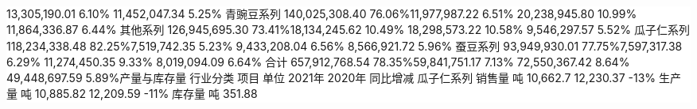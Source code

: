 13,305,190.01
6.10%
11,452,047.34
5.25%
青豌豆系列
140,025,308.40
76.06%11,977,987.22
6.51%
20,238,945.80
10.99%
11,864,336.87
6.44%
其他系列
126,945,695.30
73.41%18,134,245.62
10.49%
18,298,573.22
10.58%
9,546,297.57
5.52%
瓜子仁系列
118,234,338.48
82.25%7,519,742.35
5.23%
9,433,208.04
6.56%
8,566,921.72
5.96%
蚕豆系列
93,949,930.01
77.75%7,597,317.38
6.29%
11,274,450.35
9.33%
8,019,094.09
6.64%
合计
657,912,768.54
78.35%59,841,751.17
7.13%
72,550,367.42
8.64%
49,448,697.59
5.89%产量与库存量
行业分类
项目
单位
2021年
2020年
同比增减
瓜子仁系列
销售量
吨
10,662.7
12,230.37
-13%
生产量
吨
10,885.82
12,209.59
-11%
库存量
吨
351.88